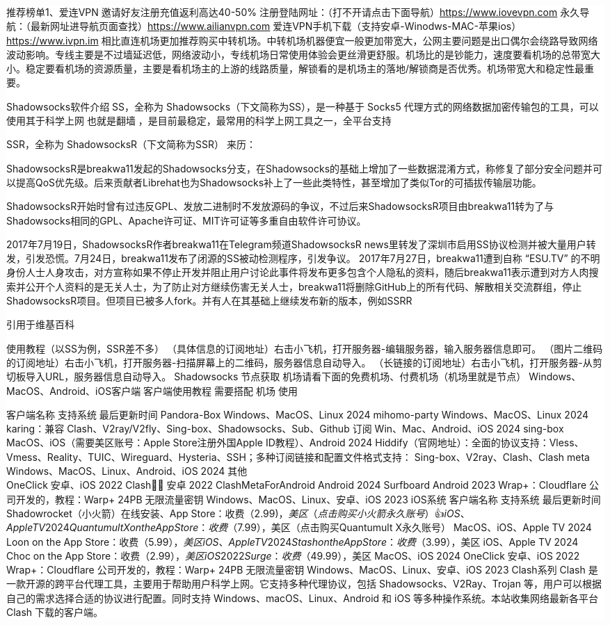推荐榜单1、爱连VPN 邀请好友注册充值返利高达40-50% 
注册登陆网址：（打不开请点击下面导航）https://www.iovevpn.com
永久导航：（最新网址进导航页面查找）https://www.ailianvpn.com
爱连VPN手机下载（支持安卓-Winodws-MAC-苹果ios）https://www.ivpn.im
相比直连机场更加推荐购买中转机场。中转机场机器便宜一般更加带宽大，公网主要问题是出口偶尔会绕路导致网络波动影响。专线主要是不过墙延迟低，网络波动小，专线机场日常使用体验会更丝滑更舒服。机场比的是钞能力，速度要看机场的总带宽大小。稳定要看机场的资源质量，主要是看机场主的上游的线路质量，解锁看的是机场主的落地/解锁商是否优秀。机场带宽大和稳定性最重要。

Shadowsocks软件介绍
SS，全称为 Shadowsocks（下文简称为SS），是一种基于 Socks5 代理方式的网络数据加密传输包的工具，可以使用其于科学上网 也就是翻墙 ，是目前最稳定，最常用的科学上网工具之一，全平台支持

SSR，全称为 ShadowsocksR（下文简称为SSR） 来历：

ShadowsocksR是breakwa11发起的Shadowsocks分支，在Shadowsocks的基础上增加了一些数据混淆方式，称修复了部分安全问题并可以提高QoS优先级。后来贡献者Librehat也为Shadowsocks补上了一些此类特性，甚至增加了类似Tor的可插拔传输层功能。

ShadowsocksR开始时曾有过违反GPL、发放二进制时不发放源码的争议，不过后来ShadowsocksR项目由breakwa11转为了与Shadowsocks相同的GPL、Apache许可证、MIT许可证等多重自由软件许可协议。

2017年7月19日，ShadowsocksR作者breakwa11在Telegram频道ShadowsocksR news里转发了深圳市启用SS协议检测并被大量用户转发，引发恐慌。7月24日，breakwa11发布了闭源的SS被动检测程序，引发争议。 2017年7月27日，breakwa11遭到自称 “ESU.TV” 的不明身份人士人身攻击，对方宣称如果不停止开发并阻止用户讨论此事件将发布更多包含个人隐私的资料，随后breakwa11表示遭到对方人肉搜索并公开个人资料的是无关人士，为了防止对方继续伤害无关人士，breakwa11将删除GitHub上的所有代码、解散相关交流群组，停止ShadowsocksR项目。但项目已被多人fork。并有人在其基础上继续发布新的版本，例如SSRR

引用于维基百科

使用教程（以SS为例，SSR差不多）
（具体信息的订阅地址）右击小飞机，打开服务器-编辑服务器，输入服务器信息即可。
（图片二维码的订阅地址）右击小飞机，打开服务器-扫描屏幕上的二维码，服务器信息自动导入。
（长链接的订阅地址）右击小飞机，打开服务器-从剪切板导入URL，服务器信息自动导入。
Shadowsocks 节点获取
机场请看下面的免费机场、付费机场（机场里就是节点）
Windows、MacOS、Android、iOS客户端
客户端使用教程 需要搭配 机场 使用

客户端名称	支持系统	最后更新时间
Pandora-Box	Windows、MacOS、Linux	2024
mihomo-party	Windows、MacOS、Linux	2024
karing：兼容 Clash、V2ray/V2fly、Sing-box、Shadowsocks、Sub、Github 订阅	Win、Mac、Android、iOS	2024
sing-box	MacOS、iOS（需要美区账号：Apple Store注册外国Apple ID教程）、Android	2024
Hiddify（官网地址）：全面的协议支持：Vless、Vmess、Reality、TUIC、Wireguard、Hysteria、SSH；多种订阅链接和配置文件格式支持： Sing-box、V2ray、Clash、Clash meta	Windows、MacOS、Linux、Android、iOS	2024
其他	
OneClick	安卓、iOS	2022
Clash👍🏻	安卓	2022
ClashMetaForAndroid	Android	2024
Surfboard	Android	2023
Wrap+：Cloudflare 公司开发的，教程：Warp+ 24PB 无限流量密钥	Windows、MacOS、Linux、安卓、iOS	2023
iOS系统
客户端名称	支持系统	最后更新时间
Shadowrocket（小火箭）在线安装、App Store：收费（$2.99)，美区（点击购买小火箭永久账号）👍	iOS、Apple TV	2024
Quantumult X on the App Store：收费（$7.99），美区（点击购买Quantumult X永久账号）	MacOS、iOS、Apple TV	2024
Loon on the App Store：收费（$5.99），美区	iOS、Apple TV	2024
Stash on the App Store：收费（$3.99），美区	iOS、Apple TV	2024
Choc on the App Store：收费（$2.99），美区	iOS	2022
Surge：收费（$49.99），美区	MacOS、iOS	2024
OneClick	安卓、iOS	2022
Wrap+：Cloudflare 公司开发的，教程：Warp+ 24PB 无限流量密钥	Windows、MacOS、Linux、安卓、iOS	2023
Clash系列
Clash 是一款开源的跨平台代理工具，主要用于帮助用户科学上网。它支持多种代理协议，包括 Shadowsocks、V2Ray、Trojan 等，用户可以根据自己的需求选择合适的协议进行配置。同时支持 Windows、macOS、Linux、Android 和 iOS 等多种操作系统。本站收集网络最新各平台 Clash 下载的客户端。
